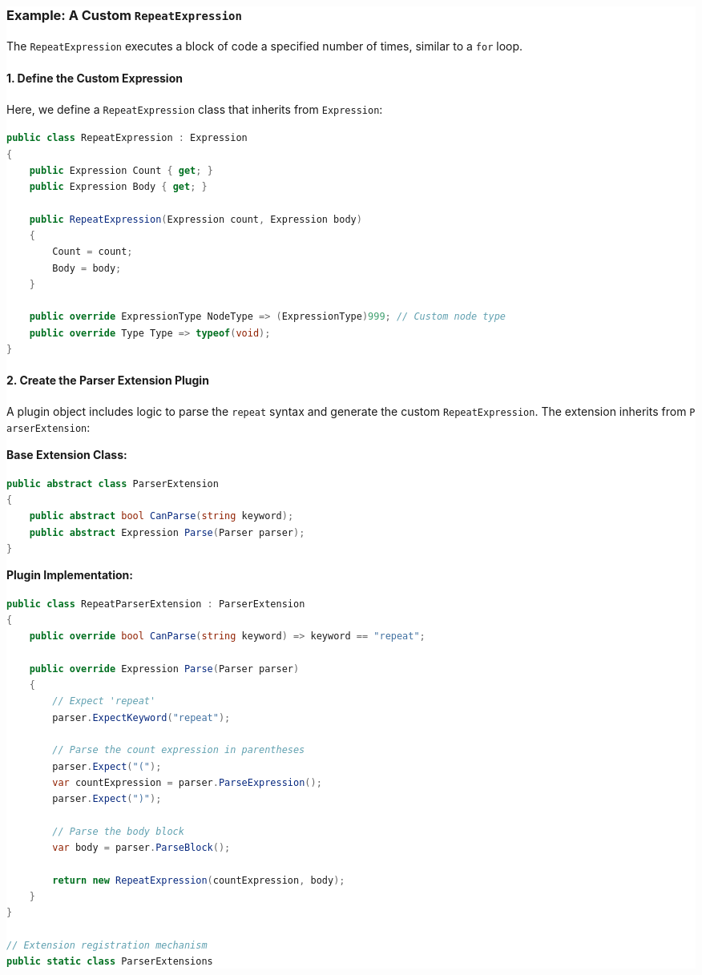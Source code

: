 
### **Example: A Custom `RepeatExpression`**

The `RepeatExpression` executes a block of code a specified number of times, similar to a `for` loop.

#### **1. Define the Custom Expression**

Here, we define a `RepeatExpression` class that inherits from `Expression`:

```csharp
public class RepeatExpression : Expression
{
    public Expression Count { get; }
    public Expression Body { get; }

    public RepeatExpression(Expression count, Expression body)
    {
        Count = count;
        Body = body;
    }

    public override ExpressionType NodeType => (ExpressionType)999; // Custom node type
    public override Type Type => typeof(void);
}
```

#### **2. Create the Parser Extension Plugin**

A plugin object includes logic to parse the `repeat` syntax and generate the custom `RepeatExpression`. The extension inherits from `ParserExtension`:

**Base Extension Class:**

```csharp
public abstract class ParserExtension
{
    public abstract bool CanParse(string keyword);
    public abstract Expression Parse(Parser parser);
}
```

**Plugin Implementation:**

```csharp
public class RepeatParserExtension : ParserExtension
{
    public override bool CanParse(string keyword) => keyword == "repeat";

    public override Expression Parse(Parser parser)
    {
        // Expect 'repeat'
        parser.ExpectKeyword("repeat");

        // Parse the count expression in parentheses
        parser.Expect("(");
        var countExpression = parser.ParseExpression();
        parser.Expect(")");

        // Parse the body block
        var body = parser.ParseBlock();

        return new RepeatExpression(countExpression, body);
    }
}

// Extension registration mechanism
public static class ParserExtensions
```